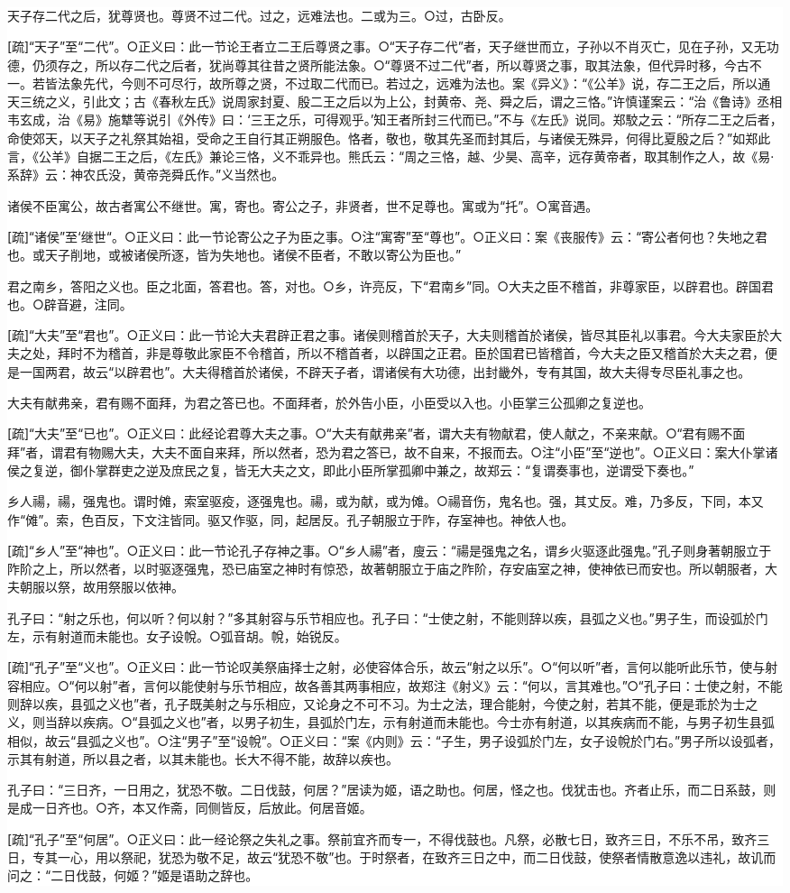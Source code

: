 

天子存二代之后，犹尊贤也。尊贤不过二代。过之，远难法也。二或为三。<span class="q">○</span>过，古卧反。

[疏]“天子”至“二代”。<span class="q">○</span>正义曰：此一节论王者立二王后尊贤之事。<span class="q">○</span>“天子存二代”者，天子继世而立，子孙以不肖灭亡，见在子孙，又无功德，仍须存之，所以存二代之后者，犹尚尊其往昔之贤所能法象。<span class="q">○</span>“尊贤不过二代”者，所以尊贤之事，取其法象，但代异时移，今古不一。若皆法象先代，今则不可尽行，故所尊之贤，不过取二代而已。若过之，远难为法也。案《异义》：“《公羊》说，存二王之后，所以通天三统之义，引此文；古《春秋左氏》说周家封夏、殷二王之后以为上公，封黄帝、尧、舜之后，谓之三恪。”许慎谨案云：“治《鲁诗》丞相韦玄成，治《易》施犨等说引《外传》曰：‘三王之乐，可得观乎。’知王者所封三代而已。”不与《左氏》说同。郑駮之云：“所存二王之后者，命使郊天，以天子之礼祭其始祖，受命之王自行其正朔服色。恪者，敬也，敬其先圣而封其后，与诸侯无殊异，何得比夏殷之后？”如郑此言，《公羊》自据二王之后，《左氏》兼论三恪，义不乖异也。熊氏云：“周之三恪，越、少昊、高辛，远存黄帝者，取其制作之人，故《易·系辞》云：神农氏没，黄帝尧舜氏作。”义当然也。



诸侯不臣寓公，故古者寓公不继世。寓，寄也。寄公之子，非贤者，世不足尊也。寓或为“托”。<span class="q">○</span>寓音遇。

[疏]“诸侯”至‘继世“。<span class="q">○</span>正义曰：此一节论寄公之子为臣之事。<span class="q">○</span>注“寓寄”至“尊也”。<span class="q">○</span>正义曰：案《丧服传》云：“寄公者何也？失地之君也。或天子削地，或被诸侯所逐，皆为失地也。诸侯不臣者，不敢以寄公为臣也。”



君之南乡，答阳之义也。臣之北面，答君也。答，对也。<span class="q">○</span>乡，许亮反，下“君南乡”同。<span class="q">○</span>大夫之臣不稽首，非尊家臣，以辟君也。辟国君也。<span class="q">○</span>辟音避，注同。

[疏]“大夫”至“君也”。<span class="q">○</span>正义曰：此一节论大夫君辟正君之事。诸侯则稽首於天子，大夫则稽首於诸侯，皆尽其臣礼以事君。今大夫家臣於大夫之处，拜时不为稽首，非是尊敬此家臣不令稽首，所以不稽首者，以辟国之正君。臣於国君已皆稽首，今大夫之臣又稽首於大夫之君，便是一国两君，故云“以辟君也”。大夫得稽首於诸侯，不辟天子者，谓诸侯有大功德，出封畿外，专有其国，故大夫得专尽臣礼事之也。



大夫有献弗亲，君有赐不面拜，为君之答已也。不面拜者，於外告小臣，小臣受以入也。小臣掌三公孤卿之复逆也。

[疏]“大夫”至“已也”。<span class="q">○</span>正义曰：此经论君尊大夫之事。<span class="q">○</span>“大夫有献弗亲”者，谓大夫有物献君，使人献之，不亲来献。<span class="q">○</span>“君有赐不面拜”者，谓君有物赐大夫，大夫不面自来拜，所以然者，恐为君之答已，故不自来，不报而去。<span class="q">○</span>注“小臣”至“逆也”。<span class="q">○</span>正义曰：案大仆掌诸侯之复逆，御仆掌群吏之逆及庶民之复，皆无大夫之文，即此小臣所掌孤卿中兼之，故郑云：“复谓奏事也，逆谓受下奏也。”



乡人禓，禓，强鬼也。谓时傩，索室驱疫，逐强鬼也。禓，或为献，或为傩。<span class="q">○</span>禓音伤，鬼名也。强，其丈反。难，乃多反，下同，本又作“傩”。索，色百反，下文注皆同。驱又作驱，同，起居反。孔子朝服立于阼，存室神也。神依人也。

[疏]“乡人”至“神也”。<span class="q">○</span>正义曰：此一节论孔子存神之事。<span class="q">○</span>“乡人禓”者，廋云：“禓是强鬼之名，谓乡火驱逐此强鬼。”孔子则身著朝服立于阼阶之上，所以然者，以时驱逐强鬼，恐已庙室之神时有惊恐，故著朝服立于庙之阼阶，存安庙室之神，使神依已而安也。所以朝服者，大夫朝服以祭，故用祭服以依神。



孔子曰：“射之乐也，何以听？何以射？”多其射容与乐节相应也。孔子曰：“士使之射，不能则辞以疾，县弧之义也。”男子生，而设弧於门左，示有射道而未能也。女子设帨。<span class="q">○</span>弧音胡。帨，始锐反。

[疏]“孔子”至“义也”。<span class="q">○</span>正义曰：此一节论叹美祭庙择士之射，必使容体合乐，故云“射之以乐”。<span class="q">○</span>“何以听”者，言何以能听此乐节，使与射容相应。<span class="q">○</span>“何以射”者，言何以能使射与乐节相应，故各善其两事相应，故郑注《射义》云：“何以，言其难也。”<span class="q">○</span>“孔子曰：士使之射，不能则辞以疾，县弧之义也”者，孔子既美射之与乐相应，又论身之不可不习。为士之法，理合能射，今使之射，若其不能，便是乖於为士之义，则当辞以疾病。<span class="q">○</span>“县弧之义也”者，以男子初生，县弧於门左，示有射道而未能也。今士亦有射道，以其疾病而不能，与男子初生县弧相似，故云“县弧之义也”。<span class="q">○</span>注“男子”至“设帨”。<span class="q">○</span>正义曰：“案《内则》云：“子生，男子设弧於门左，女子设帨於门右。”男子所以设弧者，示其有射道，所以县之者，以其未能也。长大不得不能，故辞以疾也。



孔子曰：“三日齐，一日用之，犹恐不敬。二日伐鼓，何居？”居读为姬，语之助也。何居，怪之也。伐犹击也。齐者止乐，而二日系鼓，则是成一日齐也。<span class="q">○</span>齐，本又作斋，同侧皆反，后放此。何居音姬。

[疏]“孔子”至“何居”。<span class="q">○</span>正义曰：此一经论祭之失礼之事。祭前宜齐而专一，不得伐鼓也。凡祭，必散七日，致齐三日，不乐不吊，致齐三日，专其一心，用以祭祀，犹恐为敬不足，故云“犹恐不敬”也。于时祭者，在致齐三日之中，而二日伐鼓，使祭者情散意逸以违礼，故讥而问之：“二日伐鼓，何姬？”姬是语助之辞也。

